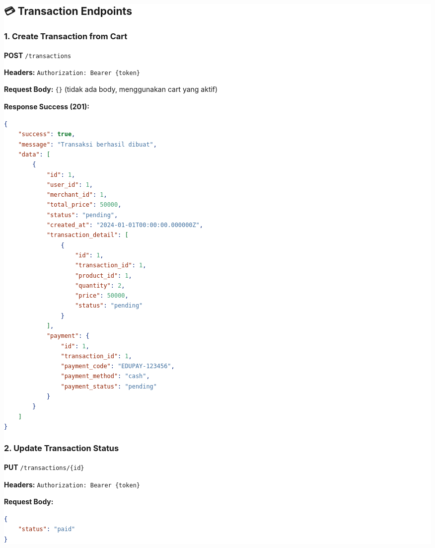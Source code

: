 
## 💳 Transaction Endpoints

### 1. Create Transaction from Cart
**POST** `/transactions`

**Headers:** `Authorization: Bearer {token}`

**Request Body:** `{}` (tidak ada body, menggunakan cart yang aktif)

**Response Success (201):**
```json
{
    "success": true,
    "message": "Transaksi berhasil dibuat",
    "data": [
        {
            "id": 1,
            "user_id": 1,
            "merchant_id": 1,
            "total_price": 50000,
            "status": "pending",
            "created_at": "2024-01-01T00:00:00.000000Z",
            "transaction_detail": [
                {
                    "id": 1,
                    "transaction_id": 1,
                    "product_id": 1,
                    "quantity": 2,
                    "price": 50000,
                    "status": "pending"
                }
            ],
            "payment": {
                "id": 1,
                "transaction_id": 1,
                "payment_code": "EDUPAY-123456",
                "payment_method": "cash",
                "payment_status": "pending"
            }
        }
    ]
}
```

### 2. Update Transaction Status
**PUT** `/transactions/{id}`

**Headers:** `Authorization: Bearer {token}`

**Request Body:**
```json
{
    "status": "paid"
}
```
